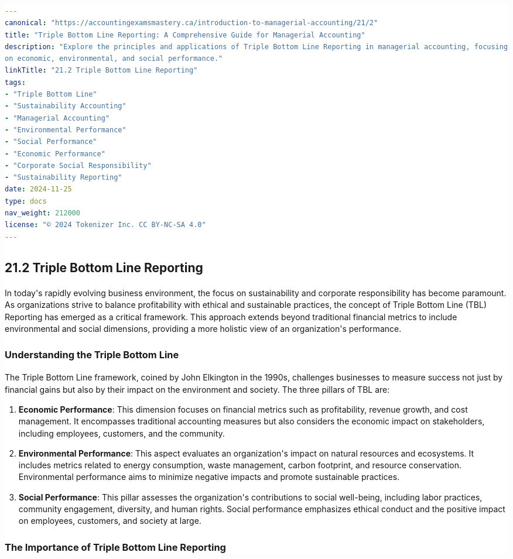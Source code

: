 ```yaml
---
canonical: "https://accountingexamsmastery.ca/introduction-to-managerial-accounting/21/2"
title: "Triple Bottom Line Reporting: A Comprehensive Guide for Managerial Accounting"
description: "Explore the principles and applications of Triple Bottom Line Reporting in managerial accounting, focusing on economic, environmental, and social performance."
linkTitle: "21.2 Triple Bottom Line Reporting"
tags:
- "Triple Bottom Line"
- "Sustainability Accounting"
- "Managerial Accounting"
- "Environmental Performance"
- "Social Performance"
- "Economic Performance"
- "Corporate Social Responsibility"
- "Sustainability Reporting"
date: 2024-11-25
type: docs
nav_weight: 212000
license: "© 2024 Tokenizer Inc. CC BY-NC-SA 4.0"
---
```


## 21.2 Triple Bottom Line Reporting

In today's rapidly evolving business environment, the focus on sustainability and corporate responsibility has become paramount. As organizations strive to balance profitability with ethical and sustainable practices, the concept of Triple Bottom Line (TBL) Reporting has emerged as a critical framework. This approach extends beyond traditional financial metrics to include environmental and social dimensions, providing a more holistic view of an organization's performance.

### Understanding the Triple Bottom Line

The Triple Bottom Line framework, coined by John Elkington in the 1990s, challenges businesses to measure success not just by financial gains but also by their impact on the environment and society. The three pillars of TBL are:

1. **Economic Performance**: This dimension focuses on financial metrics such as profitability, revenue growth, and cost management. It encompasses traditional accounting measures but also considers the economic impact on stakeholders, including employees, customers, and the community.

2. **Environmental Performance**: This aspect evaluates an organization's impact on natural resources and ecosystems. It includes metrics related to energy consumption, waste management, carbon footprint, and resource conservation. Environmental performance aims to minimize negative impacts and promote sustainable practices.

3. **Social Performance**: This pillar assesses the organization's contributions to social well-being, including labor practices, community engagement, diversity, and human rights. Social performance emphasizes ethical conduct and the positive impact on employees, customers, and society at large.

### The Importance of Triple Bottom Line Reporting
